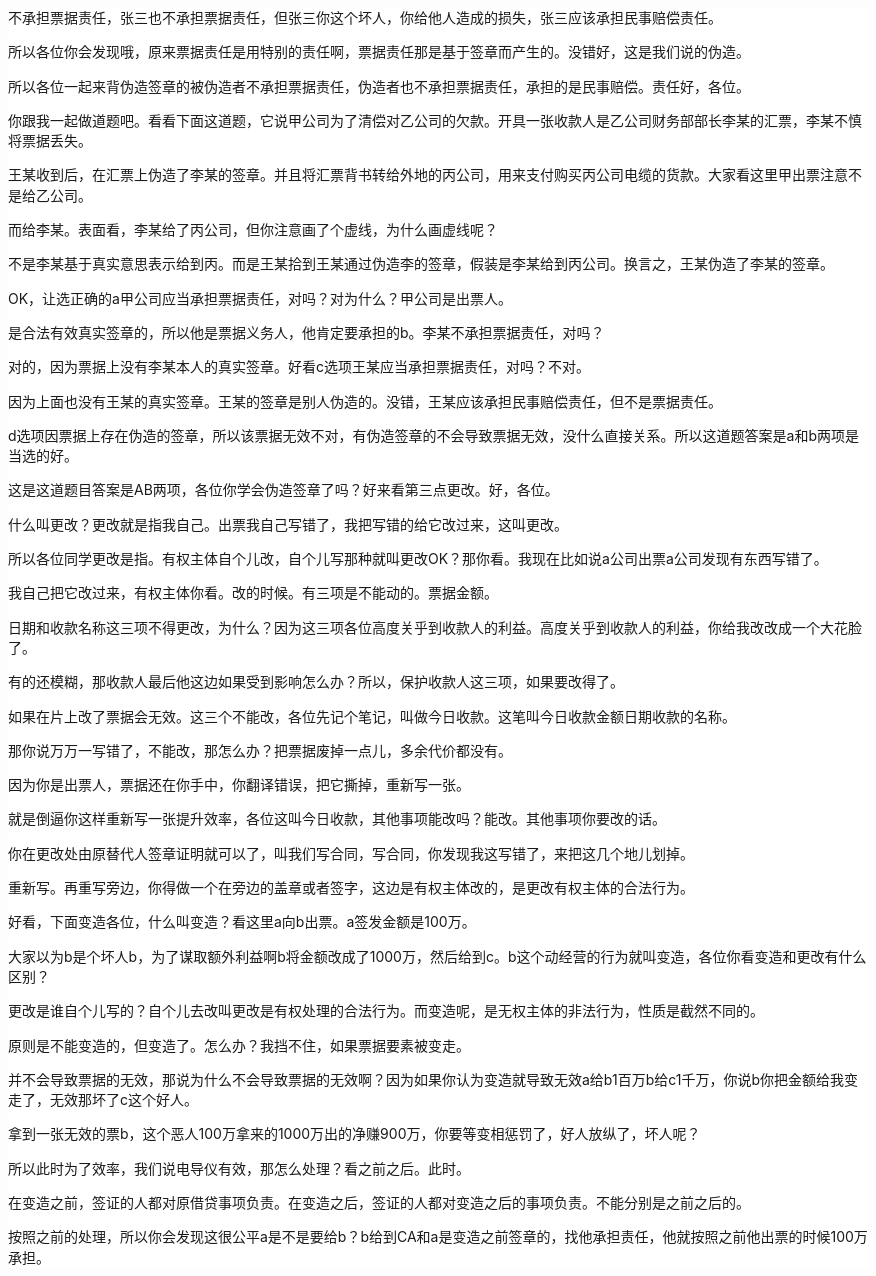 不承担票据责任，张三也不承担票据责任，但张三你这个坏人，你给他人造成的损失，张三应该承担民事赔偿责任。

所以各位你会发现哦，原来票据责任是用特别的责任啊，票据责任那是基于签章而产生的。没错好，这是我们说的伪造。

所以各位一起来背伪造签章的被伪造者不承担票据责任，伪造者也不承担票据责任，承担的是民事赔偿。责任好，各位。

你跟我一起做道题吧。看看下面这道题，它说甲公司为了清偿对乙公司的欠款。开具一张收款人是乙公司财务部部长李某的汇票，李某不慎将票据丢失。

王某收到后，在汇票上伪造了李某的签章。并且将汇票背书转给外地的丙公司，用来支付购买丙公司电缆的货款。大家看这里甲出票注意不是给乙公司。

而给李某。表面看，李某给了丙公司，但你注意画了个虚线，为什么画虚线呢？

不是李某基于真实意思表示给到丙。而是王某拾到王某通过伪造李的签章，假装是李某给到丙公司。换言之，王某伪造了李某的签章。

OK，让选正确的a甲公司应当承担票据责任，对吗？对为什么？甲公司是出票人。

是合法有效真实签章的，所以他是票据义务人，他肯定要承担的b。李某不承担票据责任，对吗？

对的，因为票据上没有李某本人的真实签章。好看c选项王某应当承担票据责任，对吗？不对。

因为上面也没有王某的真实签章。王某的签章是别人伪造的。没错，王某应该承担民事赔偿责任，但不是票据责任。

d选项因票据上存在伪造的签章，所以该票据无效不对，有伪造签章的不会导致票据无效，没什么直接关系。所以这道题答案是a和b两项是当选的好。

这是这道题目答案是AB两项，各位你学会伪造签章了吗？好来看第三点更改。好，各位。

什么叫更改？更改就是指我自己。出票我自己写错了，我把写错的给它改过来，这叫更改。

所以各位同学更改是指。有权主体自个儿改，自个儿写那种就叫更改OK？那你看。我现在比如说a公司出票a公司发现有东西写错了。

我自己把它改过来，有权主体你看。改的时候。有三项是不能动的。票据金额。

日期和收款名称这三项不得更改，为什么？因为这三项各位高度关乎到收款人的利益。高度关乎到收款人的利益，你给我改改成一个大花脸了。

有的还模糊，那收款人最后他这边如果受到影响怎么办？所以，保护收款人这三项，如果要改得了。

如果在片上改了票据会无效。这三个不能改，各位先记个笔记，叫做今日收款。这笔叫今日收款金额日期收款的名称。

那你说万万一写错了，不能改，那怎么办？把票据废掉一点儿，多余代价都没有。

因为你是出票人，票据还在你手中，你翻译错误，把它撕掉，重新写一张。

就是倒逼你这样重新写一张提升效率，各位这叫今日收款，其他事项能改吗？能改。其他事项你要改的话。

你在更改处由原替代人签章证明就可以了，叫我们写合同，写合同，你发现我这写错了，来把这几个地儿划掉。

重新写。再重写旁边，你得做一个在旁边的盖章或者签字，这边是有权主体改的，是更改有权主体的合法行为。

好看，下面变造各位，什么叫变造？看这里a向b出票。a签发金额是100万。

大家以为b是个坏人b，为了谋取额外利益啊b将金额改成了1000万，然后给到c。b这个动经营的行为就叫变造，各位你看变造和更改有什么区别？

更改是谁自个儿写的？自个儿去改叫更改是有权处理的合法行为。而变造呢，是无权主体的非法行为，性质是截然不同的。

原则是不能变造的，但变造了。怎么办？我挡不住，如果票据要素被变走。

并不会导致票据的无效，那说为什么不会导致票据的无效啊？因为如果你认为变造就导致无效a给b1百万b给c1千万，你说b你把金额给我变走了，无效那坏了c这个好人。

拿到一张无效的票b，这个恶人100万拿来的1000万出的净赚900万，你要等变相惩罚了，好人放纵了，坏人呢？

所以此时为了效率，我们说电导仪有效，那怎么处理？看之前之后。此时。

在变造之前，签证的人都对原借贷事项负责。在变造之后，签证的人都对变造之后的事项负责。不能分别是之前之后的。

按照之前的处理，所以你会发现这很公平a是不是要给b？b给到CA和a是变造之前签章的，找他承担责任，他就按照之前他出票的时候100万承担。

